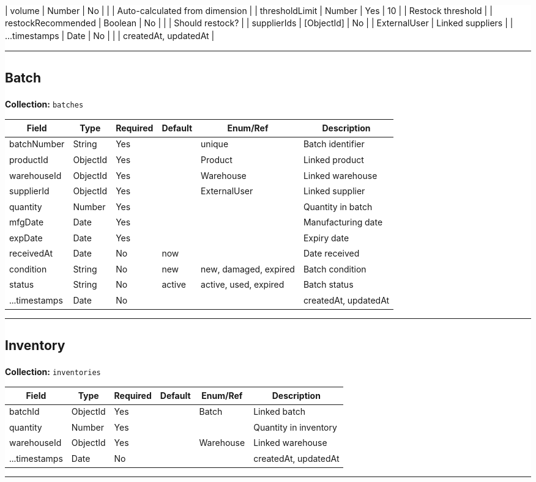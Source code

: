 | volume             | Number     | No       |         |                                        | Auto-calculated from dimension |
| thresholdLimit     | Number     | Yes      | 10      |                                        | Restock threshold              |
| restockRecommended | Boolean    | No       |         |                                        | Should restock?                |
| supplierIds        | [ObjectId] | No       |         | ExternalUser                           | Linked suppliers               |
| ...timestamps      | Date       | No       |         |                                        | createdAt, updatedAt           |

---

## Batch

**Collection:** `batches`

| Field         | Type     | Required | Default | Enum/Ref              | Description          |
| ------------- | -------- | -------- | ------- | --------------------- | -------------------- |
| batchNumber   | String   | Yes      |         | unique                | Batch identifier     |
| productId     | ObjectId | Yes      |         | Product               | Linked product       |
| warehouseId   | ObjectId | Yes      |         | Warehouse             | Linked warehouse     |
| supplierId    | ObjectId | Yes      |         | ExternalUser          | Linked supplier      |
| quantity      | Number   | Yes      |         |                       | Quantity in batch    |
| mfgDate       | Date     | Yes      |         |                       | Manufacturing date   |
| expDate       | Date     | Yes      |         |                       | Expiry date          |
| receivedAt    | Date     | No       | now     |                       | Date received        |
| condition     | String   | No       | new     | new, damaged, expired | Batch condition      |
| status        | String   | No       | active  | active, used, expired | Batch status         |
| ...timestamps | Date     | No       |         |                       | createdAt, updatedAt |

---

## Inventory

**Collection:** `inventories`

| Field         | Type     | Required | Default | Enum/Ref  | Description           |
| ------------- | -------- | -------- | ------- | --------- | --------------------- |
| batchId       | ObjectId | Yes      |         | Batch     | Linked batch          |
| quantity      | Number   | Yes      |         |           | Quantity in inventory |
| warehouseId   | ObjectId | Yes      |         | Warehouse | Linked warehouse      |
| ...timestamps | Date     | No       |         |           | createdAt, updatedAt  |

---